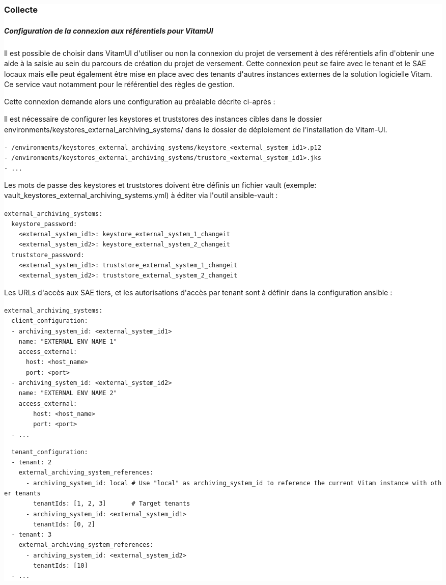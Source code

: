 ### Collecte

##### Configuration de la connexion aux référentiels pour VitamUI

Il est possible de choisir dans VitamUI d'utiliser ou non la connexion du projet de versement à des référentiels afin d'obtenir une aide à la saisie au sein du parcours de création du projet de versement.
Cette connexion peut se faire avec le tenant et le SAE locaux mais elle peut également être mise en place avec des tenants d'autres instances externes de la solution logicielle Vitam. 
Ce service vaut notamment pour le référentiel des règles de gestion.

Cette connexion demande alors une configuration au préalable décrite ci-après : 

Il est nécessaire de configurer les keystores et truststores des instances cibles dans le dossier environments/keystores_external_archiving_systems/ dans le dossier de déploiement de l'installation de Vitam-UI.

    - /environments/keystores_external_archiving_systems/keystore_<external_system_id1>.p12
    - /environments/keystores_external_archiving_systems/trustore_<external_system_id1>.jks
    - ...

Les mots de passe des keystores et truststores doivent être définis un fichier vault (exemple: vault_keystores_external_archiving_systems.yml) à éditer via l'outil ansible-vault :

```
external_archiving_systems:
  keystore_password:
    <external_system_id1>: keystore_external_system_1_changeit
    <external_system_id2>: keystore_external_system_2_changeit
  truststore_password:
    <external_system_id1>: truststore_external_system_1_changeit
    <external_system_id2>: truststore_external_system_2_changeit
```

Les URLs d'accès aux SAE tiers, et les autorisations d'accès par tenant sont à définir dans la configuration ansible :

``` 
external_archiving_systems:
  client_configuration:
  - archiving_system_id: <external_system_id1>
    name: "EXTERNAL ENV NAME 1"
    access_external:
      host: <host_name>
      port: <port>
  - archiving_system_id: <external_system_id2>
    name: "EXTERNAL ENV NAME 2"
    access_external:
        host: <host_name>
        port: <port>
  - ...
``` 
``` 
  tenant_configuration:
  - tenant: 2
    external_archiving_system_references:
      - archiving_system_id: local # Use "local" as archiving_system_id to reference the current Vitam instance with other tenants
        tenantIds: [1, 2, 3]       # Target tenants
      - archiving_system_id: <external_system_id1>
        tenantIds: [0, 2]
  - tenant: 3
    external_archiving_system_references:
      - archiving_system_id: <external_system_id2>
        tenantIds: [10]
  - ...
``` 
